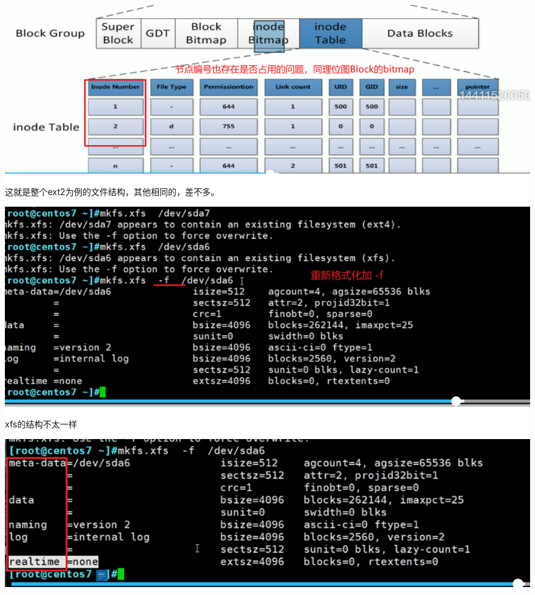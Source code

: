 ![img](4-文件系统管理实战.assets/clip_image112.png)

 这就是整个ext2为例的文件结构，其他相同的，差不多。

 

![img](4-文件系统管理实战.assets/clip_image114.jpg)

 

xfs的结构不太一样

![img](4-文件系统管理实战.assets/clip_image116.jpg)
